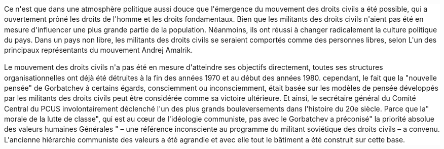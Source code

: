 Ce n'est que dans une atmosphère politique aussi douce que l'émergence du mouvement des droits civils a été possible, qui a ouvertement prôné les droits de l'homme et les droits fondamentaux. Bien que les militants des droits civils n'aient pas été en mesure d'influencer une plus grande partie de la population. Néanmoins, ils ont réussi à changer radicalement la culture politique du pays. Dans un pays non libre, les militants des droits civils se seraient comportés comme des personnes libres, selon L'un des principaux représentants du mouvement Andrej Amalrik.

Le mouvement des droits civils n'a pas été en mesure d'atteindre ses objectifs directement, toutes ses structures organisationnelles ont déjà été détruites à la fin des années 1970 et au début des années 1980. cependant, le fait que la "nouvelle pensée" de Gorbatchev à certains égards, consciemment ou inconsciemment, était basée sur les modèles de pensée développés par les militants des droits civils peut être considérée comme sa victoire ultérieure. Et ainsi, le secrétaire général du Comité Central du PCUS involontairement déclenché l'un des plus grands bouleversements dans l'histoire du 20e siècle.  Parce que la" morale de la lutte de classe", qui est au cœur de l'idéologie communiste, pas avec le Gorbatchev a préconisé" la priorité absolue des valeurs humaines Générales " – une référence inconsciente au programme du militant soviétique des droits civils – a convenu. L'ancienne hiérarchie communiste des valeurs a été agrandie et avec elle tout le bâtiment a été construit sur cette base.
